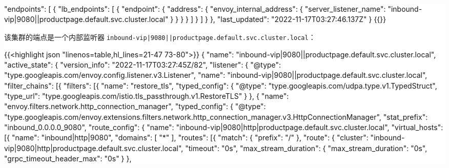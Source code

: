    "endpoints": [
    {
     "lb_endpoints": [
      {
       "endpoint": {
        "address": {
         "envoy_internal_address": {
          "server_listener_name": "inbound-vip|9080||productpage.default.svc.cluster.local"
         }
        }
       }
      }
     ]
    }
   ]
  }
 },
 "last_updated": "2022-11-17T03:27:46.137Z"
}
{{</highlight>}}

该集群的端点是一个内部监听器 `inbound-vip|9080||productpage.default.svc.cluster.local`：

{{<highlight json "linenos=table,hl_lines=21-47 73-80">}}
{
 "name": "inbound-vip|9080||productpage.default.svc.cluster.local",
 "active_state": {
  "version_info": "2022-11-17T03:27:45Z/82",
  "listener": {
   "@type": "type.googleapis.com/envoy.config.listener.v3.Listener",
   "name": "inbound-vip|9080||productpage.default.svc.cluster.local",
   "filter_chains": [{
    "filters": [{
      "name": "restore_tls",
      "typed_config": {
       "@type": "type.googleapis.com/udpa.type.v1.TypedStruct",
       "type_url": "type.googleapis.com/istio.tls_passthrough.v1.RestoreTLS"
      }
     },
     {
      "name": "envoy.filters.network.http_connection_manager",
      "typed_config": {
       "@type": "type.googleapis.com/envoy.extensions.filters.network.http_connection_manager.v3.HttpConnectionManager",
       "stat_prefix": "inbound_0.0.0.0_9080",
       "route_config": {
        "name": "inbound-vip|9080|http|productpage.default.svc.cluster.local",
        "virtual_hosts": [{
         "name": "inbound|http|9080",
         "domains": [
          "*"
         ],
         "routes": [{
          "match": {
           "prefix": "/"
          },
          "route": {
           "cluster": "inbound-vip|9080|http|productpage.default.svc.cluster.local",
           "timeout": "0s",
           "max_stream_duration": {
            "max_stream_duration": "0s",
            "grpc_timeout_header_max": "0s"
           }
          },
